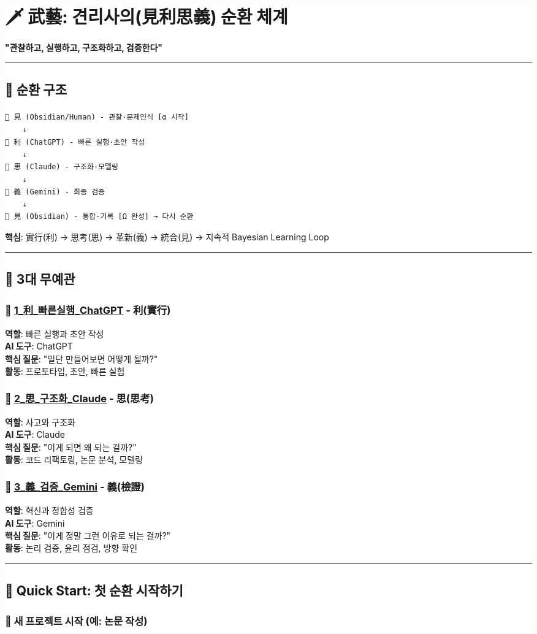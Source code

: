 # 🗡️ 武藝: 견리사의(見利思義) 순환 체계

**"관찰하고, 실행하고, 구조화하고, 검증한다"**

---

## 🔄 순환 구조

```
👾 見 (Obsidian/Human) - 관찰·문제인식 [α 시작]
    ↓
🐙 利 (ChatGPT) - 빠른 실행·초안 작성
    ↓
🐅 思 (Claude) - 구조화·모델링
    ↓
🐢 義 (Gemini) - 최종 검증
    ↓
👾 見 (Obsidian) - 통합·기록 [Ω 완성] → 다시 순환
```

**핵심**: 實行(利) → 思考(思) → 革新(義) → 統合(見) → 지속적 Bayesian Learning Loop

---

## 📁 3대 무예관

### 🐙 [1_利_빠른실행_ChatGPT](./1_利_빠른실행_ChatGPT/) - 利(實行)
**역할**: 빠른 실행과 초안 작성  
**AI 도구**: ChatGPT  
**핵심 질문**: "일단 만들어보면 어떻게 될까?"  
**활동**: 프로토타입, 초안, 빠른 실험

### 🐅 [2_思_구조화_Claude](./2_思_구조화_Claude/) - 思(思考)
**역할**: 사고와 구조화  
**AI 도구**: Claude  
**핵심 질문**: "이게 되면 왜 되는 걸까?"  
**활동**: 코드 리팩토링, 논문 분석, 모델링

### 🐢 [3_義_검증_Gemini](./3_義_검증_Gemini/) - 義(檢證)
**역할**: 혁신과 정합성 검증  
**AI 도구**: Gemini  
**핵심 질문**: "이게 정말 그런 이유로 되는 걸까?"  
**활동**: 논리 검증, 윤리 점검, 방향 확인

---

## 🎯 Quick Start: 첫 순환 시작하기

### 📝 새 프로젝트 시작 (예: 논문 작성)
